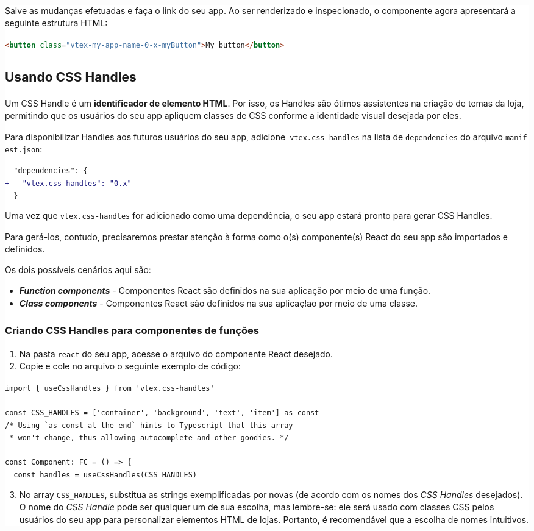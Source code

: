 Salve as mudanças efetuadas e faça o [link](https://vtex.io/docs/recipes/development/linking-an-app/) do seu app. Ao ser renderizado e inspecionado, o componente agora apresentará a seguinte estrutura HTML:

```html
<button class="vtex-my-app-name-0-x-myButton">My button</button>
```

## Usando CSS Handles 

Um CSS Handle é um **identificador de elemento HTML**. Por isso, os Handles são ótimos assistentes na criação de temas da loja, permitindo que os usuários do seu app apliquem classes de CSS conforme a identidade visual desejada por eles.

Para disponibilizar Handles aos futuros usuários do seu app, adicione` vtex.css-handles` na lista de `dependencies` do arquivo `manifest.json`:

```diff
  "dependencies": {
+   "vtex.css-handles": "0.x"	
  }
```

Uma vez que `vtex.css-handles` for adicionado como uma dependência, o seu app estará pronto para gerar CSS Handles.

Para gerá-los, contudo, precisaremos prestar atenção à forma como o(s) componente(s) React do seu app são importados e definidos. 

Os dois possíveis cenários aqui são:

- ***Function components*** - Componentes React são definidos na sua aplicação por meio de uma função.
- ***Class components*** - Componentes React são definidos na sua aplicaç!ao por meio de uma classe.

### Criando CSS Handles para componentes de funções

1. Na pasta `react` do seu app, acesse o arquivo do componente React desejado.
2. Copie e cole no arquivo o seguinte exemplo de código:

```tsx
import { useCssHandles } from 'vtex.css-handles'

const CSS_HANDLES = ['container', 'background', 'text', 'item'] as const
/* Using `as const at the end` hints to Typescript that this array
 * won't change, thus allowing autocomplete and other goodies. */

const Component: FC = () => {
  const handles = useCssHandles(CSS_HANDLES)  
```

3. No array `CSS_HANDLES`, substitua as strings exemplificadas por novas (de acordo com os nomes dos *CSS Handles* desejados). O nome do *CSS Handle* pode ser qualquer um de sua escolha, mas lembre-se: ele será usado com classes CSS pelos usuários do seu app para personalizar elementos HTML de lojas. Portanto, é recomendável que a escolha de nomes intuitivos.
